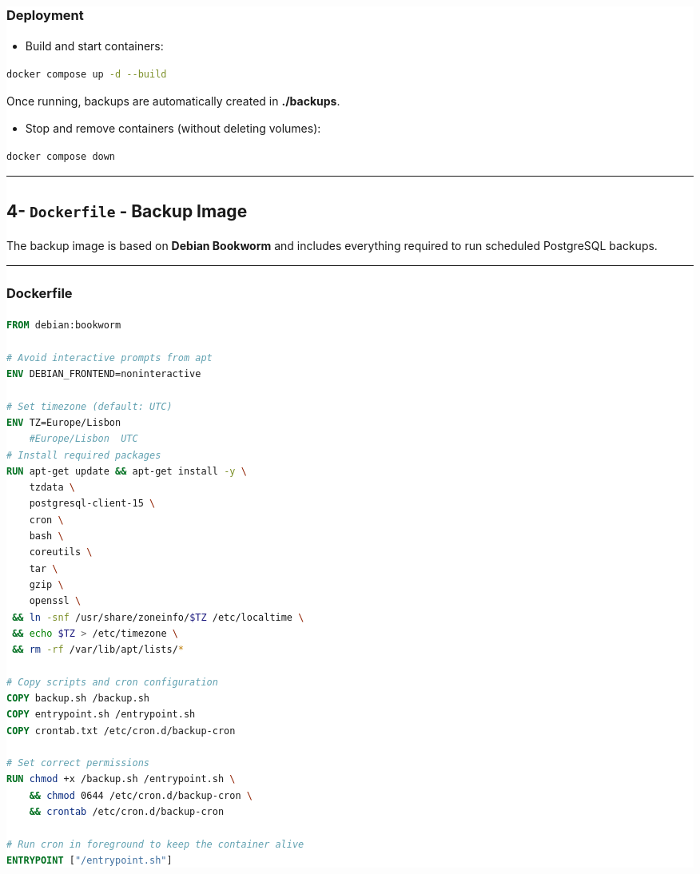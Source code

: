 ### Deployment
-   Build and start containers:

```bash
docker compose up -d --build
```

Once running, backups are automatically created in **./backups**.

- Stop and remove containers (without deleting volumes):
```bash
docker compose down
```
---

## 4- `Dockerfile` - Backup Image

The backup image is based on **Debian Bookworm** and includes everything required to run scheduled PostgreSQL backups.

---

### Dockerfile

```dockerfile
FROM debian:bookworm

# Avoid interactive prompts from apt
ENV DEBIAN_FRONTEND=noninteractive

# Set timezone (default: UTC)
ENV TZ=Europe/Lisbon 
    #Europe/Lisbon  UTC
# Install required packages
RUN apt-get update && apt-get install -y \
    tzdata \
    postgresql-client-15 \
    cron \
    bash \
    coreutils \
    tar \
    gzip \
    openssl \
 && ln -snf /usr/share/zoneinfo/$TZ /etc/localtime \
 && echo $TZ > /etc/timezone \
 && rm -rf /var/lib/apt/lists/*

# Copy scripts and cron configuration
COPY backup.sh /backup.sh
COPY entrypoint.sh /entrypoint.sh
COPY crontab.txt /etc/cron.d/backup-cron

# Set correct permissions
RUN chmod +x /backup.sh /entrypoint.sh \
    && chmod 0644 /etc/cron.d/backup-cron \
    && crontab /etc/cron.d/backup-cron

# Run cron in foreground to keep the container alive
ENTRYPOINT ["/entrypoint.sh"]

```
